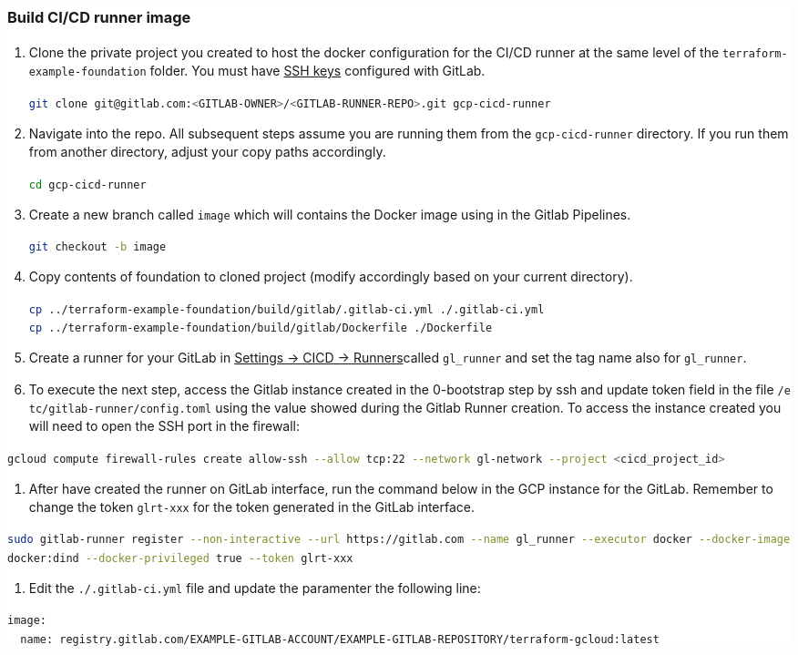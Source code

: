 ### Build CI/CD runner image

1. Clone the private project you created to host the docker configuration for the CI/CD runner at the same level of the `terraform-example-foundation` folder.
You must have [SSH keys](https://docs.gitlab.com/ee/user/ssh.html) configured with GitLab.

   ```bash
   git clone git@gitlab.com:<GITLAB-OWNER>/<GITLAB-RUNNER-REPO>.git gcp-cicd-runner
   ```

1. Navigate into the repo. All subsequent steps assume you are running them from the `gcp-cicd-runner` directory.
   If you run them from another directory, adjust your copy paths accordingly.

   ```bash
   cd gcp-cicd-runner
   ```

1. Create a new branch called `image` which will contains the Docker image using in the Gitlab Pipelines.

   ```bash
   git checkout -b image
   ```

1. Copy contents of foundation to cloned project (modify accordingly based on your current directory).

   ```bash
   cp ../terraform-example-foundation/build/gitlab/.gitlab-ci.yml ./.gitlab-ci.yml
   cp ../terraform-example-foundation/build/gitlab/Dockerfile ./Dockerfile
   ```
1. Create a runner for your GitLab in [Settings -> CICD -> Runners](https://gitlab.com/renatojr_ciandt/fdt-bootstrap/-/settings/ci_cd)called `gl_runner` and set the tag name also for `gl_runner`.

1. To execute the next step, access the Gitlab instance created in the 0-bootstrap step by ssh and update token field in the file `/etc/gitlab-runner/config.toml` using the value showed during the Gitlab Runner creation. To access the instance created you will need to open the SSH port in the firewall:

```bash
gcloud compute firewall-rules create allow-ssh --allow tcp:22 --network gl-network --project <cicd_project_id>
```

1. After have created the runner on GitLab interface, run the command below in the GCP instance for the GitLab. Remember to change the token `glrt-xxx` for the token generated in the GitLab interface. 

```bash
sudo gitlab-runner register --non-interactive --url https://gitlab.com --name gl_runner --executor docker --docker-image docker:dind --docker-privileged true --token glrt-xxx
```

1. Edit the `./.gitlab-ci.yml` file and update the paramenter the following line:

```bash
image:
  name: registry.gitlab.com/EXAMPLE-GITLAB-ACCOUNT/EXAMPLE-GITLAB-REPOSITORY/terraform-gcloud:latest
```
